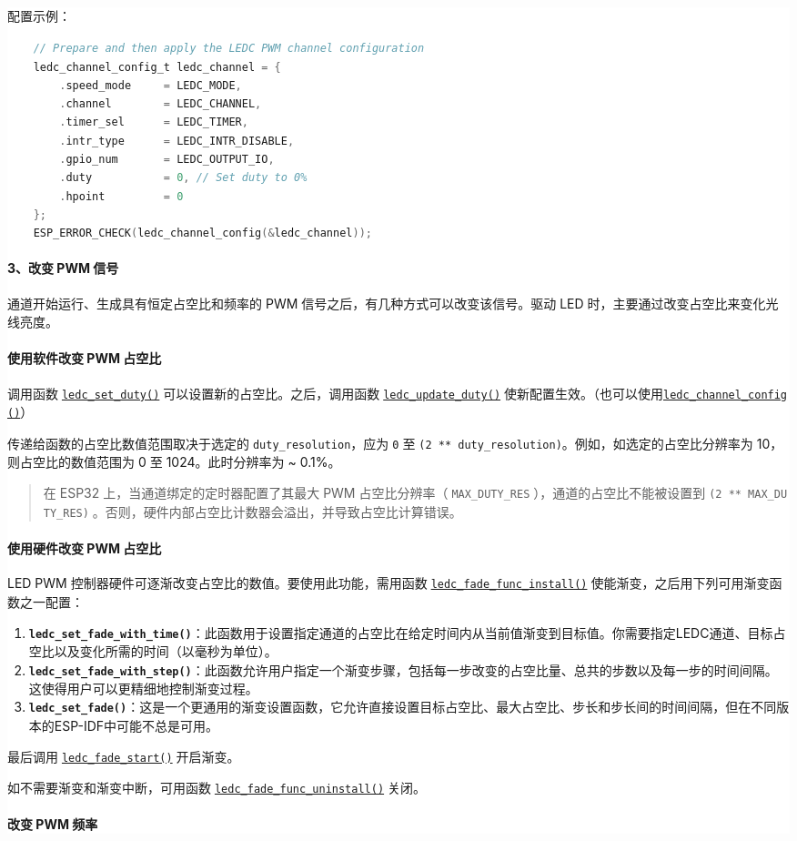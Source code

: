 配置示例：

```c
    // Prepare and then apply the LEDC PWM channel configuration
    ledc_channel_config_t ledc_channel = {
        .speed_mode     = LEDC_MODE,
        .channel        = LEDC_CHANNEL,
        .timer_sel      = LEDC_TIMER,
        .intr_type      = LEDC_INTR_DISABLE,
        .gpio_num       = LEDC_OUTPUT_IO,
        .duty           = 0, // Set duty to 0%
        .hpoint         = 0
    };
    ESP_ERROR_CHECK(ledc_channel_config(&ledc_channel));
```

#### 3、改变 PWM 信号

通道开始运行、生成具有恒定占空比和频率的 PWM 信号之后，有几种方式可以改变该信号。驱动 LED 时，主要通过改变占空比来变化光线亮度。

#### 使用软件改变 PWM 占空比

调用函数 [`ledc_set_duty()`](https://docs.espressif.com/projects/esp-idf/zh_CN/latest/esp32/api-reference/peripherals/ledc.html#_CPPv413ledc_set_duty11ledc_mode_t14ledc_channel_t8uint32_t "ledc_set_duty") 可以设置新的占空比。之后，调用函数 [`ledc_update_duty()`](https://docs.espressif.com/projects/esp-idf/zh_CN/latest/esp32/api-reference/peripherals/ledc.html#_CPPv416ledc_update_duty11ledc_mode_t14ledc_channel_t "ledc_update_duty") 使新配置生效。（也可以使用[`ledc_channel_config()`](https://docs.espressif.com/projects/esp-idf/zh_CN/latest/esp32/api-reference/peripherals/ledc.html#_CPPv419ledc_channel_configPK21ledc_channel_config_t "ledc_channel_config")）

传递给函数的占空比数值范围取决于选定的 `duty_resolution`，应为 `0` 至 `(2 ** duty_resolution)`。例如，如选定的占空比分辨率为 10，则占空比的数值范围为 0 至 1024。此时分辨率为 ~ 0.1%。

>在 ESP32 上，当通道绑定的定时器配置了其最大 PWM 占空比分辨率（ `MAX_DUTY_RES` ），通道的占空比不能被设置到 `(2 ** MAX_DUTY_RES)` 。否则，硬件内部占空比计数器会溢出，并导致占空比计算错误。

#### 使用硬件改变 PWM 占空比

LED PWM 控制器硬件可逐渐改变占空比的数值。要使用此功能，需用函数 [`ledc_fade_func_install()`](https://docs.espressif.com/projects/esp-idf/zh_CN/latest/esp32/api-reference/peripherals/ledc.html#_CPPv422ledc_fade_func_installi "ledc_fade_func_install") 使能渐变，之后用下列可用渐变函数之一配置：

1. **`ledc_set_fade_with_time()`**：此函数用于设置指定通道的占空比在给定时间内从当前值渐变到目标值。你需要指定LEDC通道、目标占空比以及变化所需的时间（以毫秒为单位）。
2. **`ledc_set_fade_with_step()`**：此函数允许用户指定一个渐变步骤，包括每一步改变的占空比量、总共的步数以及每一步的时间间隔。这使得用户可以更精细地控制渐变过程。
3. **`ledc_set_fade()`**：这是一个更通用的渐变设置函数，它允许直接设置目标占空比、最大占空比、步长和步长间的时间间隔，但在不同版本的ESP-IDF中可能不总是可用。

最后调用 [`ledc_fade_start()`](https://docs.espressif.com/projects/esp-idf/zh_CN/latest/esp32/api-reference/peripherals/ledc.html#_CPPv415ledc_fade_start11ledc_mode_t14ledc_channel_t16ledc_fade_mode_t "ledc_fade_start") 开启渐变。

如不需要渐变和渐变中断，可用函数 [`ledc_fade_func_uninstall()`](https://docs.espressif.com/projects/esp-idf/zh_CN/latest/esp32/api-reference/peripherals/ledc.html#_CPPv424ledc_fade_func_uninstallv "ledc_fade_func_uninstall") 关闭。
#### 改变 PWM 频率
